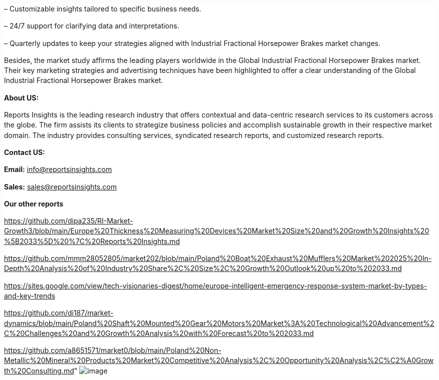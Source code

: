 – Customizable insights tailored to specific business needs.

– 24/7 support for clarifying data and interpretations.

– Quarterly updates to keep your strategies aligned with Industrial Fractional Horsepower Brakes market changes.

Besides, the market study affirms the leading players worldwide in the Global Industrial Fractional Horsepower Brakes market. Their key marketing strategies and advertising techniques have been highlighted to offer a clear understanding of the Global Industrial Fractional Horsepower Brakes market.

<strong><strong>About US</strong>:</strong>

Reports Insights is the leading research industry that offers contextual and data-centric research services to its customers across the globe. The firm assists its clients to strategize business policies and accomplish sustainable growth in their respective market domain. The industry provides consulting services, syndicated research reports, and customized research reports.

<strong>Contact US:</strong>

<p class=><b>Email:</b> <a href=mailto:info@reportsinsights.com>info@reportsinsights.com</a></p>
<p class=><b>Sales:</b> <a href=mailto:sales@reportsinsights.com>sales@reportsinsights.com</a></p>

<strong>Our other reports</strong>

<a href=https://github.com/dipa235/RI-Market-Growth3/blob/main/Europe%20Thickness%20Measuring%20Devices%20Market%20Size%20and%20Growth%20Insights%20%5B2033%5D%20%7C%20Reports%20Insights.md>https://github.com/dipa235/RI-Market-Growth3/blob/main/Europe%20Thickness%20Measuring%20Devices%20Market%20Size%20and%20Growth%20Insights%20%5B2033%5D%20%7C%20Reports%20Insights.md</a>

<a href=https://github.com/mmm28052805/market202/blob/main/Poland%20Boat%20Exhaust%20Mufflers%20Market%202025%20In-Depth%20Analysis%20of%20Industry%20Share%2C%20Size%2C%20Growth%20Outlook%20up%20to%202033.md>https://github.com/mmm28052805/market202/blob/main/Poland%20Boat%20Exhaust%20Mufflers%20Market%202025%20In-Depth%20Analysis%20of%20Industry%20Share%2C%20Size%2C%20Growth%20Outlook%20up%20to%202033.md</a>

<a href=https://sites.google.com/view/tech-visionaries-digest/home/europe-intelligent-emergency-response-system-market-by-types-and-key-trends>https://sites.google.com/view/tech-visionaries-digest/home/europe-intelligent-emergency-response-system-market-by-types-and-key-trends</a>

<a href=https://github.com/di187/market-dynamics/blob/main/Poland%20Shaft%20Mounted%20Gear%20Motors%20Market%3A%20Technological%20Advancement%2C%20Challenges%20and%20Growth%20Analysis%20with%20Forecast%20to%202033.md>https://github.com/di187/market-dynamics/blob/main/Poland%20Shaft%20Mounted%20Gear%20Motors%20Market%3A%20Technological%20Advancement%2C%20Challenges%20and%20Growth%20Analysis%20with%20Forecast%20to%202033.md</a>

<a href=https://github.com/a8651571/market0/blob/main/Poland%20Non-Metallic%20Mineral%20Products%20Market%20Competitive%20Analysis%2C%20Opportunity%20Analysis%2C%C2%A0Growth%20Consulting.md>https://github.com/a8651571/market0/blob/main/Poland%20Non-Metallic%20Mineral%20Products%20Market%20Competitive%20Analysis%2C%20Opportunity%20Analysis%2C%C2%A0Growth%20Consulting.md</a>"
![image](https://github.com/user-attachments/assets/e24aee2d-3899-47c3-9201-db713a0f1a6c)
